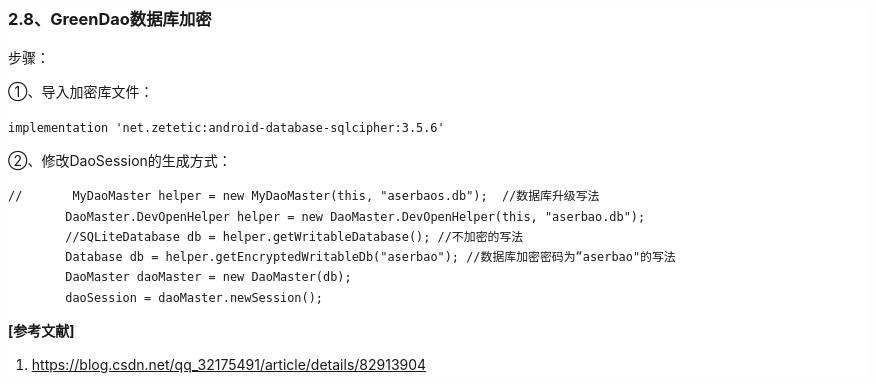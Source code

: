 ### 2.8、GreenDao数据库加密 ###

步骤：

①、导入加密库文件：


	implementation 'net.zetetic:android-database-sqlcipher:3.5.6'

②、修改DaoSession的生成方式：

	//       MyDaoMaster helper = new MyDaoMaster(this, "aserbaos.db");  //数据库升级写法
	        DaoMaster.DevOpenHelper helper = new DaoMaster.DevOpenHelper(this, "aserbao.db");
	        //SQLiteDatabase db = helper.getWritableDatabase(); //不加密的写法
	        Database db = helper.getEncryptedWritableDb("aserbao"); //数据库加密密码为“aserbao"的写法
	        DaoMaster daoMaster = new DaoMaster(db);
	        daoSession = daoMaster.newSession();

**[参考文献]**

1. <https://blog.csdn.net/qq_32175491/article/details/82913904>





